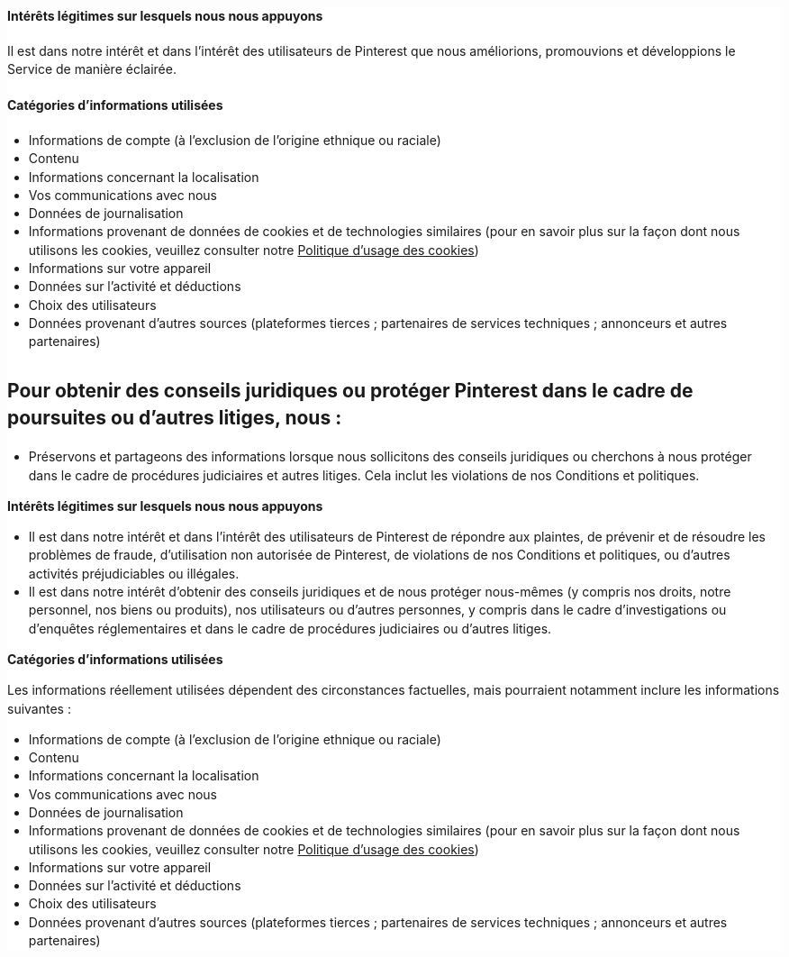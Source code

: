 #### Intérêts légitimes sur lesquels nous nous appuyons

Il est dans notre intérêt et dans l’intérêt des utilisateurs de Pinterest que nous améliorions, promouvions et développions le Service de manière éclairée. 

#### Catégories d’informations utilisées

* Informations de compte (à l’exclusion de l’origine ethnique ou raciale)
* Contenu 
* Informations concernant la localisation 
* Vos communications avec nous
* Données de journalisation 
* Informations provenant de données de cookies et de technologies similaires (pour en savoir plus sur la façon dont nous utilisons les cookies, veuillez consulter notre [Politique d’usage des cookies](https://policy.pinterest.com/cookies))
* Informations sur votre appareil 
* Données sur l’activité et déductions
* Choix des utilisateurs 
* Données provenant d’autres sources (plateformes tierces ; partenaires de services techniques ; annonceurs et autres partenaires)

Pour obtenir des conseils juridiques ou protéger Pinterest dans le cadre de poursuites ou d’autres litiges, nous : 
-------------------------------------------------------------------------------------------------------------------

* Préservons et partageons des informations lorsque nous sollicitons des conseils juridiques ou cherchons à nous protéger dans le cadre de procédures judiciaires et autres litiges. Cela inclut les violations de nos Conditions et politiques.

**Intérêts légitimes sur lesquels nous nous appuyons**

* Il est dans notre intérêt et dans l’intérêt des utilisateurs de Pinterest de répondre aux plaintes, de prévenir et de résoudre les problèmes de fraude, d’utilisation non autorisée de Pinterest, de violations de nos Conditions et politiques, ou d’autres activités préjudiciables ou illégales.
* Il est dans notre intérêt d’obtenir des conseils juridiques et de nous protéger nous-mêmes (y compris nos droits, notre personnel, nos biens ou produits), nos utilisateurs ou d’autres personnes, y compris dans le cadre d’investigations ou d’enquêtes réglementaires et dans le cadre de procédures judiciaires ou d’autres litiges.

**Catégories d’informations utilisées**

Les informations réellement utilisées dépendent des circonstances factuelles, mais pourraient notamment inclure les informations suivantes : 

* Informations de compte (à l’exclusion de l’origine ethnique ou raciale)
* Contenu 
* Informations concernant la localisation 
* Vos communications avec nous
* Données de journalisation 
* Informations provenant de données de cookies et de technologies similaires (pour en savoir plus sur la façon dont nous utilisons les cookies, veuillez consulter notre [Politique d’usage des cookies](https://policy.pinterest.com/cookies))
* Informations sur votre appareil 
* Données sur l’activité et déductions
* Choix des utilisateurs 
* Données provenant d’autres sources (plateformes tierces ; partenaires de services techniques ; annonceurs et autres partenaires)
